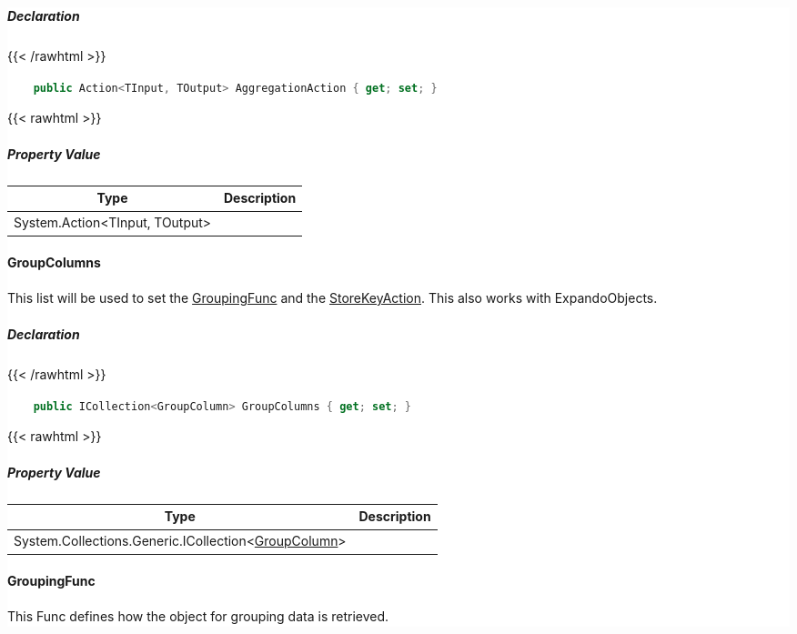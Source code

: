 </div>
  <div class="markdown level1 conceptual"></div>
  <h5 class="decalaration">Declaration</h5>
{{< /rawhtml >}}

```C#
    public Action<TInput, TOutput> AggregationAction { get; set; }
```

{{< rawhtml >}}
  <h5 class="propertyValue">Property Value</h5>
  <table class="table table-bordered table-striped table-condensed">
    <thead>
      <tr>
        <th>Type</th>
        <th>Description</th>
      </tr>
    </thead>
    <tbody>
      <tr>
        <td><span class="xref">System.Action</span>&lt;TInput, TOutput&gt;</td>
        <td></td>
      </tr>
    </tbody>
  </table>
  <a id="ETLBox_DataFlow_Transformations_Aggregation_2_GroupColumns_" data-uid="ETLBox.DataFlow.Transformations.Aggregation`2.GroupColumns*"></a>
  <h4 id="ETLBox_DataFlow_Transformations_Aggregation_2_GroupColumns" data-uid="ETLBox.DataFlow.Transformations.Aggregation`2.GroupColumns">GroupColumns</h4>
  <div class="markdown level1 summary"><p>This list will be used to set the <a class="xref" href="/api/etlbox.dataflow.transformations/aggregation-2#ETLBox_DataFlow_Transformations_Aggregation_2_GroupingFunc">GroupingFunc</a> and the <a class="xref" href="/api/etlbox.dataflow.transformations/aggregation-2#ETLBox_DataFlow_Transformations_Aggregation_2_StoreKeyAction">StoreKeyAction</a>.
This also works with ExpandoObjects.</p>
</div>
  <div class="markdown level1 conceptual"></div>
  <h5 class="decalaration">Declaration</h5>
{{< /rawhtml >}}

```C#
    public ICollection<GroupColumn> GroupColumns { get; set; }
```

{{< rawhtml >}}
  <h5 class="propertyValue">Property Value</h5>
  <table class="table table-bordered table-striped table-condensed">
    <thead>
      <tr>
        <th>Type</th>
        <th>Description</th>
      </tr>
    </thead>
    <tbody>
      <tr>
        <td><span class="xref">System.Collections.Generic.ICollection</span>&lt;<a class="xref" href="/api/etlbox.dataflow/groupcolumn">GroupColumn</a>&gt;</td>
        <td></td>
      </tr>
    </tbody>
  </table>
  <a id="ETLBox_DataFlow_Transformations_Aggregation_2_GroupingFunc_" data-uid="ETLBox.DataFlow.Transformations.Aggregation`2.GroupingFunc*"></a>
  <h4 id="ETLBox_DataFlow_Transformations_Aggregation_2_GroupingFunc" data-uid="ETLBox.DataFlow.Transformations.Aggregation`2.GroupingFunc">GroupingFunc</h4>
  <div class="markdown level1 summary"><p>This Func defines how the object for grouping data is retrieved.